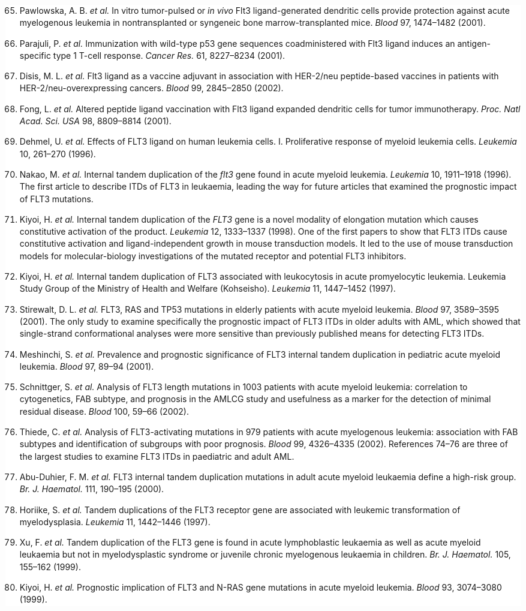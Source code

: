 65. Pawlowska, A. B. *et al.* In vitro tumor-pulsed or *in vivo* Flt3 ligand-generated dendritic cells provide protection against acute myelogenous leukemia in nontransplanted or syngeneic bone marrow-transplanted mice. *Blood* 97, 1474–1482 (2001).

66. Parajuli, P. *et al.* Immunization with wild-type p53 gene sequences coadministered with Flt3 ligand induces an antigen-specific type 1 T-cell response. *Cancer Res.* 61, 8227–8234 (2001).

67. Disis, M. L. *et al.* Flt3 ligand as a vaccine adjuvant in association with HER-2/neu peptide-based vaccines in patients with HER-2/neu-overexpressing cancers. *Blood* 99, 2845–2850 (2002).

68. Fong, L. *et al.* Altered peptide ligand vaccination with Flt3 ligand expanded dendritic cells for tumor immunotherapy. *Proc. Natl Acad. Sci. USA* 98, 8809–8814 (2001).

69. Dehmel, U. *et al.* Effects of FLT3 ligand on human leukemia cells. I. Proliferative response of myeloid leukemia cells. *Leukemia* 10, 261–270 (1996).

70. Nakao, M. *et al.* Internal tandem duplication of the *flt3* gene found in acute myeloid leukemia. *Leukemia* 10, 1911–1918 (1996). The first article to describe ITDs of FLT3 in leukaemia, leading the way for future articles that examined the prognostic impact of FLT3 mutations.

71. Kiyoi, H. *et al.* Internal tandem duplication of the *FLT3* gene is a novel modality of elongation mutation which causes constitutive activation of the product. *Leukemia* 12, 1333–1337 (1998). One of the first papers to show that FLT3 ITDs cause constitutive activation and ligand-independent growth in mouse transduction models. It led to the use of mouse transduction models for molecular-biology investigations of the mutated receptor and potential FLT3 inhibitors.

72. Kiyoi, H. *et al.* Internal tandem duplication of FLT3 associated with leukocytosis in acute promyelocytic leukemia. Leukemia Study Group of the Ministry of Health and Welfare (Kohseisho). *Leukemia* 11, 1447–1452 (1997).

73. Stirewalt, D. L. *et al.* FLT3, RAS and TP53 mutations in elderly patients with acute myeloid leukemia. *Blood* 97, 3589–3595 (2001). The only study to examine specifically the prognostic impact of FLT3 ITDs in older adults with AML, which showed that single-strand conformational analyses were more sensitive than previously published means for detecting FLT3 ITDs.

74. Meshinchi, S. *et al.* Prevalence and prognostic significance of FLT3 internal tandem duplication in pediatric acute myeloid leukemia. *Blood* 97, 89–94 (2001).

75. Schnittger, S. *et al.* Analysis of FLT3 length mutations in 1003 patients with acute myeloid leukemia: correlation to cytogenetics, FAB subtype, and prognosis in the AMLCG study and usefulness as a marker for the detection of minimal residual disease. *Blood* 100, 59–66 (2002).

76. Thiede, C. *et al.* Analysis of FLT3-activating mutations in 979 patients with acute myelogenous leukemia: association with FAB subtypes and identification of subgroups with poor prognosis. *Blood* 99, 4326–4335 (2002). References 74–76 are three of the largest studies to examine FLT3 ITDs in paediatric and adult AML.

77. Abu-Duhier, F. M. *et al.* FLT3 internal tandem duplication mutations in adult acute myeloid leukaemia define a high-risk group. *Br. J. Haematol.* 111, 190–195 (2000).

78. Horiike, S. *et al.* Tandem duplications of the FLT3 receptor gene are associated with leukemic transformation of myelodysplasia. *Leukemia* 11, 1442–1446 (1997).

79. Xu, F. *et al.* Tandem duplication of the FLT3 gene is found in acute lymphoblastic leukaemia as well as acute myeloid leukaemia but not in myelodysplastic syndrome or juvenile chronic myelogenous leukaemia in children. *Br. J. Haematol.* 105, 155–162 (1999).

80. Kiyoi, H. *et al.* Prognostic implication of FLT3 and N-RAS gene mutations in acute myeloid leukemia. *Blood* 93, 3074–3080 (1999).
